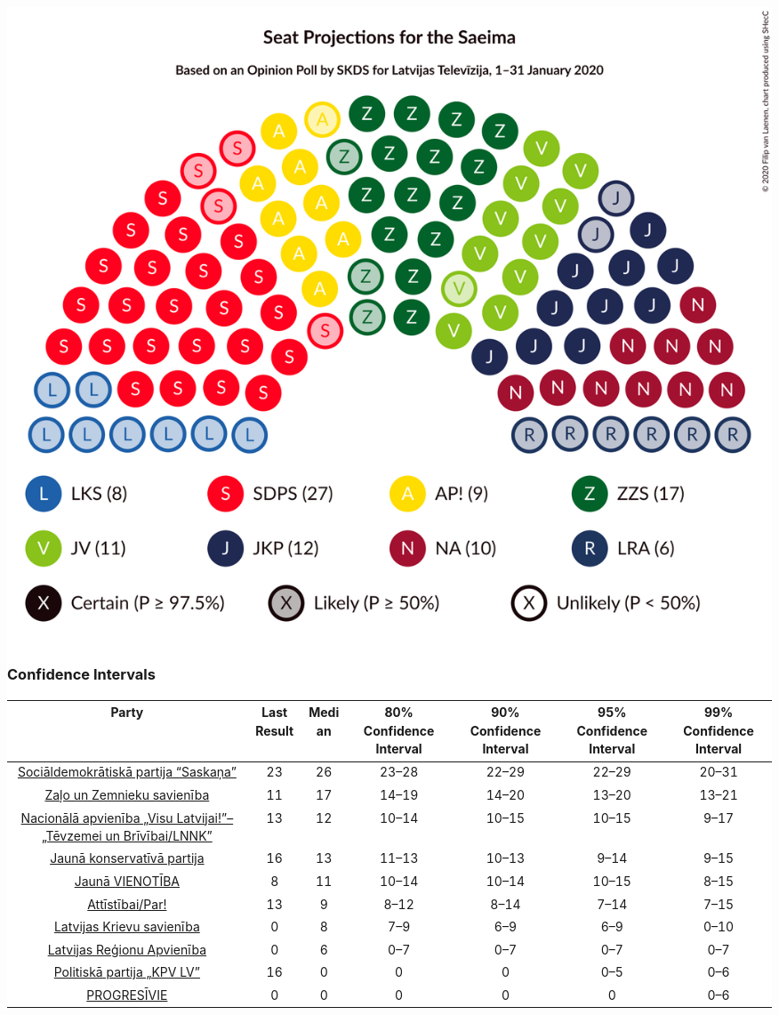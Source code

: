 ![Graph with seating plan not yet produced](2020-01-31-SKDS-seating-plan.png "Seating Plan")

### Confidence Intervals

| Party | Last Result | Median | 80% Confidence Interval | 90% Confidence Interval | 95% Confidence Interval | 99% Confidence Interval |
|:-----:|:-----------:|:------:|:-----------------------:|:-----------------------:|:-----------------------:|:-----------------------:|
| <a href="#sociāldemokrātiskā-partija-“saskaņa”">Sociāldemokrātiskā partija “Saskaņa”</a> | 23 | 26 | 23–28 |22–29 |22–29 |20–31 |
| <a href="#zaļo-un-zemnieku-savienība">Zaļo un Zemnieku savienība</a> | 11 | 17 | 14–19 |14–20 |13–20 |13–21 |
| <a href="#nacionālā-apvienība-„visu-latvijai!”–„tēvzemei-un-brīvībai/lnnk”">Nacionālā apvienība „Visu Latvijai!”–„Tēvzemei un Brīvībai/LNNK”</a> | 13 | 12 | 10–14 |10–15 |10–15 |9–17 |
| <a href="#jaunā-konservatīvā-partija">Jaunā konservatīvā partija</a> | 16 | 13 | 11–13 |10–13 |9–14 |9–15 |
| <a href="#jaunā-vienotība">Jaunā VIENOTĪBA</a> | 8 | 11 | 10–14 |10–14 |10–15 |8–15 |
| <a href="#attīstībai/par!">Attīstībai/Par!</a> | 13 | 9 | 8–12 |8–14 |7–14 |7–15 |
| <a href="#latvijas-krievu-savienība">Latvijas Krievu savienība</a> | 0 | 8 | 7–9 |6–9 |6–9 |0–10 |
| <a href="#latvijas-reģionu-apvienība">Latvijas Reģionu Apvienība</a> | 0 | 6 | 0–7 |0–7 |0–7 |0–7 |
| <a href="#politiskā-partija-„kpv-lv”">Politiskā partija „KPV LV”</a> | 16 | 0 | 0 |0 |0–5 |0–6 |
| <a href="#progresīvie">PROGRESĪVIE</a> | 0 | 0 | 0 |0 |0 |0–6 |
